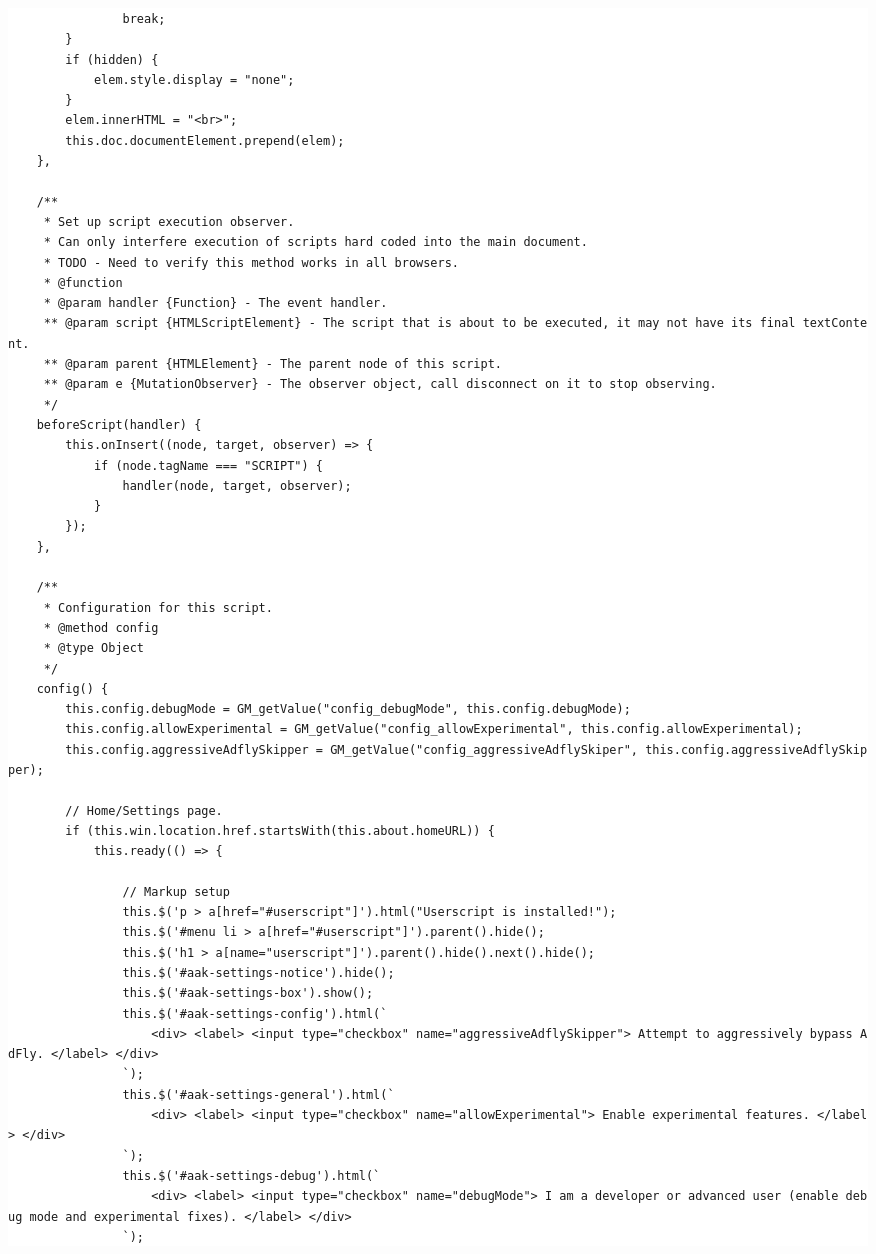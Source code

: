                     break;
            }
            if (hidden) {
                elem.style.display = "none";
            }
            elem.innerHTML = "<br>";
            this.doc.documentElement.prepend(elem);
        },

        /**
         * Set up script execution observer.
         * Can only interfere execution of scripts hard coded into the main document.
         * TODO - Need to verify this method works in all browsers.
         * @function
         * @param handler {Function} - The event handler.
         ** @param script {HTMLScriptElement} - The script that is about to be executed, it may not have its final textContent.
         ** @param parent {HTMLElement} - The parent node of this script.
         ** @param e {MutationObserver} - The observer object, call disconnect on it to stop observing.
         */
        beforeScript(handler) {
            this.onInsert((node, target, observer) => {
                if (node.tagName === "SCRIPT") {
                    handler(node, target, observer);
                }
            });
        },
        
        /**
         * Configuration for this script.
         * @method config
         * @type Object
         */
        config() {
            this.config.debugMode = GM_getValue("config_debugMode", this.config.debugMode);
            this.config.allowExperimental = GM_getValue("config_allowExperimental", this.config.allowExperimental);
            this.config.aggressiveAdflySkipper = GM_getValue("config_aggressiveAdflySkiper", this.config.aggressiveAdflySkipper);
            
            // Home/Settings page.
            if (this.win.location.href.startsWith(this.about.homeURL)) {
                this.ready(() => {
                    
                    // Markup setup
                    this.$('p > a[href="#userscript"]').html("Userscript is installed!");
                    this.$('#menu li > a[href="#userscript"]').parent().hide();
                    this.$('h1 > a[name="userscript"]').parent().hide().next().hide();
                    this.$('#aak-settings-notice').hide();
                    this.$('#aak-settings-box').show();
                    this.$('#aak-settings-config').html(`
                        <div> <label> <input type="checkbox" name="aggressiveAdflySkipper"> Attempt to aggressively bypass AdFly. </label> </div>
                    `);
                    this.$('#aak-settings-general').html(`
                        <div> <label> <input type="checkbox" name="allowExperimental"> Enable experimental features. </label> </div>
                    `);
                    this.$('#aak-settings-debug').html(`
                        <div> <label> <input type="checkbox" name="debugMode"> I am a developer or advanced user (enable debug mode and experimental fixes). </label> </div>
                    `);
                    